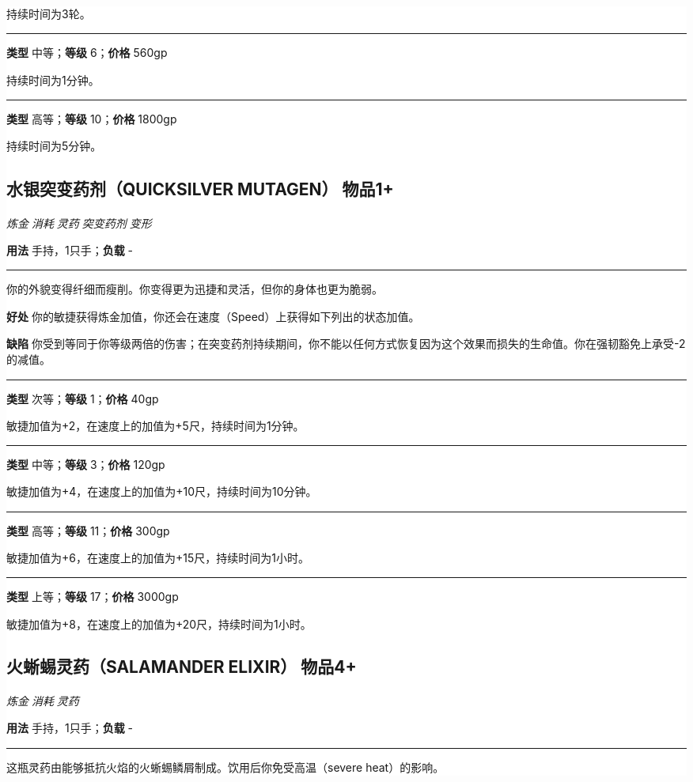 持续时间为3轮。

------

**类型** 中等；**等级** 6；**价格** 560gp

持续时间为1分钟。

------

**类型** 高等；**等级** 10；**价格** 1800gp

持续时间为5分钟。

## 水银突变药剂（QUICKSILVER MUTAGEN） 物品1+

*炼金 消耗 灵药 突变药剂 变形*

**用法** 手持，1只手；**负载** -

------

你的外貌变得纤细而瘦削。你变得更为迅捷和灵活，但你的身体也更为脆弱。

**好处** 你的敏捷获得炼金加值，你还会在速度（Speed）上获得如下列出的状态加值。

**缺陷** 你受到等同于你等级两倍的伤害；在突变药剂持续期间，你不能以任何方式恢复因为这个效果而损失的生命值。你在强韧豁免上承受-2的减值。

------

**类型** 次等；**等级** 1；**价格** 40gp

敏捷加值为+2，在速度上的加值为+5尺，持续时间为1分钟。

------

**类型** 中等；**等级** 3；**价格** 120gp

敏捷加值为+4，在速度上的加值为+10尺，持续时间为10分钟。

------

**类型** 高等；**等级** 11；**价格** 300gp

敏捷加值为+6，在速度上的加值为+15尺，持续时间为1小时。

------

**类型** 上等；**等级** 17；**价格** 3000gp

敏捷加值为+8，在速度上的加值为+20尺，持续时间为1小时。

## 火蜥蜴灵药（SALAMANDER ELIXIR） 物品4+

*炼金 消耗 灵药*

**用法** 手持，1只手；**负载** -

------

这瓶灵药由能够抵抗火焰的火蜥蜴鳞屑制成。饮用后你免受高温（severe heat）的影响。
